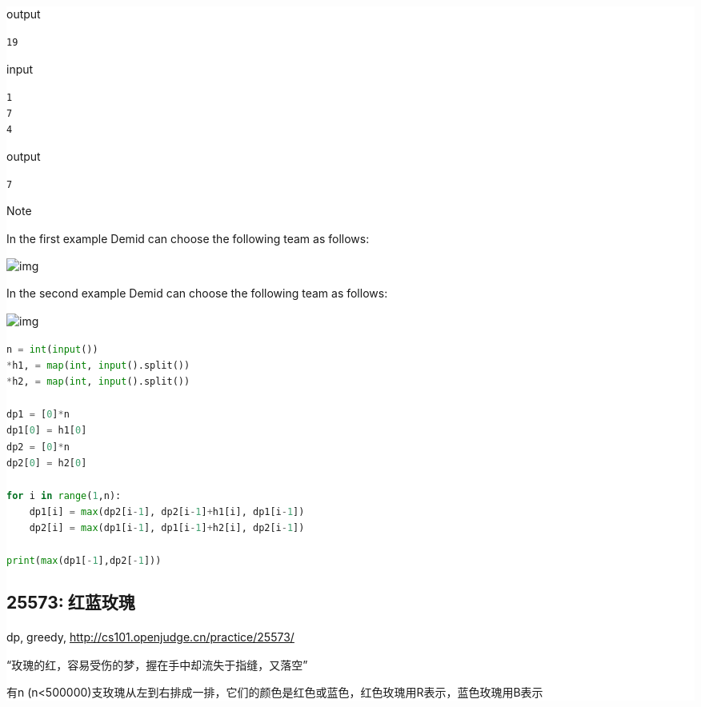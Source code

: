 output

```
19
```

input

```
1
7
4
```

output

```
7
```

Note

In the first example Demid can choose the following team as follows:

![img](https://espresso.codeforces.com/4e91cbc6d188bea6a651a3ee663b4842b5a853d6.png)

In the second example Demid can choose the following team as follows:

![img](https://espresso.codeforces.com/05e00446ce2bc15b43dee54633824f909a6e8695.png)



```python
n = int(input())
*h1, = map(int, input().split())
*h2, = map(int, input().split())
 
dp1 = [0]*n
dp1[0] = h1[0]
dp2 = [0]*n
dp2[0] = h2[0]
 
for i in range(1,n):
    dp1[i] = max(dp2[i-1], dp2[i-1]+h1[i], dp1[i-1])
    dp2[i] = max(dp1[i-1], dp1[i-1]+h2[i], dp2[i-1])
 
print(max(dp1[-1],dp2[-1]))
```



## 25573: 红蓝玫瑰

dp, greedy, http://cs101.openjudge.cn/practice/25573/

“玫瑰的红，容易受伤的梦，握在手中却流失于指缝，又落空”



有n (n<500000)支玫瑰从左到右排成一排，它们的颜色是红色或蓝色，红色玫瑰用R表示，蓝色玫瑰用B表示
